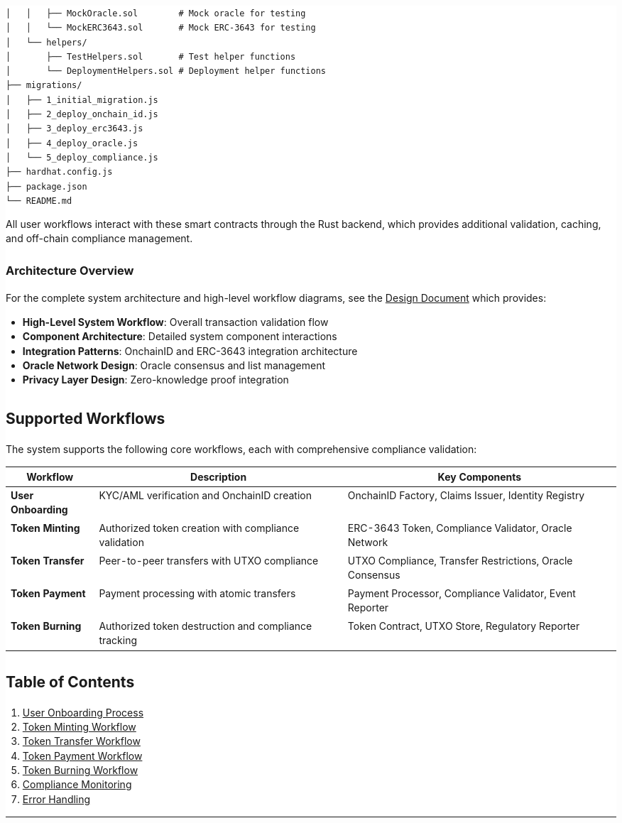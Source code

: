 ```
│   │   ├── MockOracle.sol        # Mock oracle for testing
│   │   └── MockERC3643.sol       # Mock ERC-3643 for testing
│   └── helpers/
│       ├── TestHelpers.sol       # Test helper functions
│       └── DeploymentHelpers.sol # Deployment helper functions
├── migrations/
│   ├── 1_initial_migration.js
│   ├── 2_deploy_onchain_id.js
│   ├── 3_deploy_erc3643.js
│   ├── 4_deploy_oracle.js
│   └── 5_deploy_compliance.js
├── hardhat.config.js
├── package.json
└── README.md
```

All user workflows interact with these smart contracts through the Rust backend, which provides additional validation, caching, and off-chain compliance management.

### Architecture Overview

For the complete system architecture and high-level workflow diagrams, see the [Design Document](.kiro/specs/cmta-utxo-poc/design.md) which provides:

- **High-Level System Workflow**: Overall transaction validation flow
- **Component Architecture**: Detailed system component interactions
- **Integration Patterns**: OnchainID and ERC-3643 integration architecture
- **Oracle Network Design**: Oracle consensus and list management
- **Privacy Layer Design**: Zero-knowledge proof integration

## Supported Workflows

The system supports the following core workflows, each with comprehensive compliance validation:

| Workflow | Description | Key Components |
|----------|-------------|----------------|
| **User Onboarding** | KYC/AML verification and OnchainID creation | OnchainID Factory, Claims Issuer, Identity Registry |
| **Token Minting** | Authorized token creation with compliance validation | ERC-3643 Token, Compliance Validator, Oracle Network |
| **Token Transfer** | Peer-to-peer transfers with UTXO compliance | UTXO Compliance, Transfer Restrictions, Oracle Consensus |
| **Token Payment** | Payment processing with atomic transfers | Payment Processor, Compliance Validator, Event Reporter |
| **Token Burning** | Authorized token destruction and compliance tracking | Token Contract, UTXO Store, Regulatory Reporter |

## Table of Contents

1. [User Onboarding Process](#user-onboarding-process)
2. [Token Minting Workflow](#token-minting-workflow)
3. [Token Transfer Workflow](#token-transfer-workflow)
4. [Token Payment Workflow](#token-payment-workflow)
5. [Token Burning Workflow](#token-burning-workflow)
6. [Compliance Monitoring](#compliance-monitoring)
7. [Error Handling](#error-handling)

---